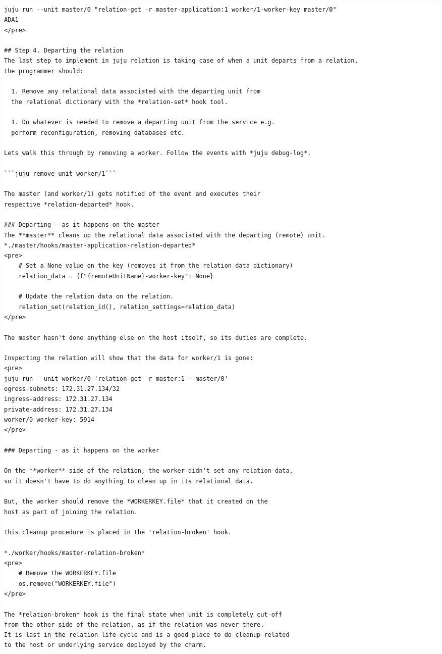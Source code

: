 ```
juju run --unit master/0 "relation-get -r master-application:1 worker/1-worker-key master/0"
ADA1
</pre>

## Step 4. Departing the relation
The last step to implement in juju relation is taking case of when a unit departs from a relation, 
the programmer should:
 
  1. Remove any relational data associated with the departing unit from 
  the relational dictionary with the *relation-set* hook tool.
   
  1. Do whatever is needed to remove a departing unit from the service e.g. 
  perform reconfiguration, removing databases etc. 

Lets walk this through by removing a worker. Follow the events with *juju debug-log*.

```juju remove-unit worker/1```

The master (and worker/1) gets notified of the event and executes their 
respective *relation-departed* hook.

### Departing - as it happens on the master
The **master** cleans up the relational data associated with the departing (remote) unit. 
*./master/hooks/master-application-relation-departed*
<pre>
    # Set a None value on the key (removes it from the relation data dictionary)
    relation_data = {f"{remoteUnitName}-worker-key": None}

    # Update the relation data on the relation.
    relation_set(relation_id(), relation_settings=relation_data) 
</pre>

The master hasn't done anything else on the host itself, so its duties are complete. 

Inspecting the relation will show that the data for worker/1 is gone:
<pre>
juju run --unit worker/0 'relation-get -r master:1 - master/0'
egress-subnets: 172.31.27.134/32
ingress-address: 172.31.27.134
private-address: 172.31.27.134
worker/0-worker-key: 5914
</pre>

### Departing - as it happens on the worker

On the **worker** side of the relation, the worker didn't set any relation data, 
so it doesn't have to do anything to clean up in its relational data.

But, the worker should remove the *WORKERKEY.file* that it created on the 
host as part of joining the relation.

This cleanup procedure is placed in the 'relation-broken' hook.

*./worker/hooks/master-relation-broken*
<pre>
    # Remove the WORKERKEY.file
    os.remove("WORKERKEY.file")
</pre>
 
The *relation-broken* hook is the final state when unit is completely cut-off 
from the other side of the relation, as if the relation was never there. 
It is last in the relation life-cycle and is a good place to do cleanup related 
to the host or underlying service deployed by the charm.
```